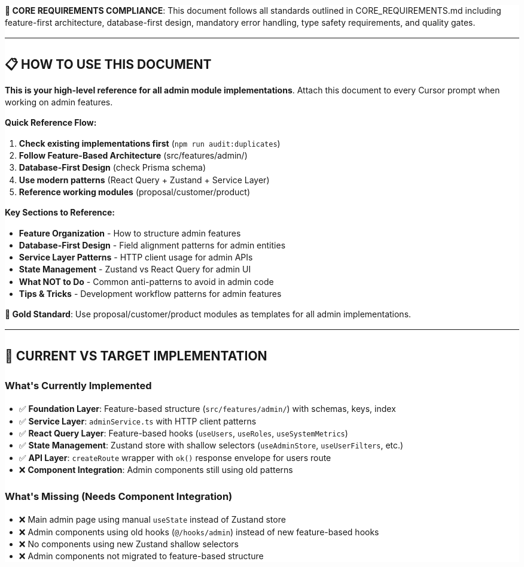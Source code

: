 
**🎯 CORE REQUIREMENTS COMPLIANCE**: This document follows all standards
outlined in CORE_REQUIREMENTS.md including feature-first architecture,
database-first design, mandatory error handling, type safety requirements, and
quality gates.

---

## 📋 **HOW TO USE THIS DOCUMENT**

**This is your high-level reference for all admin module implementations**.
Attach this document to every Cursor prompt when working on admin features.

**Quick Reference Flow:**

1. **Check existing implementations first** (`npm run audit:duplicates`)
2. **Follow Feature-Based Architecture** (src/features/admin/)
3. **Database-First Design** (check Prisma schema)
4. **Use modern patterns** (React Query + Zustand + Service Layer)
5. **Reference working modules** (proposal/customer/product)

**Key Sections to Reference:**

- **Feature Organization** - How to structure admin features
- **Database-First Design** - Field alignment patterns for admin entities
- **Service Layer Patterns** - HTTP client usage for admin APIs
- **State Management** - Zustand vs React Query for admin UI
- **What NOT to Do** - Common anti-patterns to avoid in admin code
- **Tips & Tricks** - Development workflow patterns for admin features

**🎯 Gold Standard**: Use proposal/customer/product modules as templates for all
admin implementations.

---

## 🎯 **CURRENT VS TARGET IMPLEMENTATION**

### **What's Currently Implemented**

- ✅ **Foundation Layer**: Feature-based structure (`src/features/admin/`) with schemas, keys, index
- ✅ **Service Layer**: `adminService.ts` with HTTP client patterns
- ✅ **React Query Layer**: Feature-based hooks (`useUsers`, `useRoles`, `useSystemMetrics`)
- ✅ **State Management**: Zustand store with shallow selectors (`useAdminStore`, `useUserFilters`, etc.)
- ✅ **API Layer**: `createRoute` wrapper with `ok()` response envelope for users route
- ❌ **Component Integration**: Admin components still using old patterns

### **What's Missing (Needs Component Integration)**

- ❌ Main admin page using manual `useState` instead of Zustand store
- ❌ Admin components using old hooks (`@/hooks/admin`) instead of new feature-based hooks
- ❌ No components using new Zustand shallow selectors
- ❌ Admin components not migrated to feature-based structure
